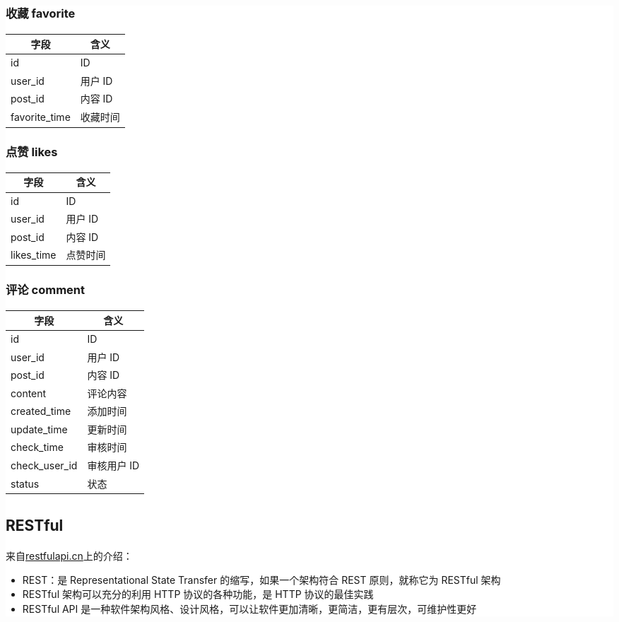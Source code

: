 ### 收藏 favorite

| 字段          | 含义     |
| ------------- | -------- |
| id            | ID       |
| user_id       | 用户 ID  |
| post_id       | 内容 ID  |
| favorite_time | 收藏时间 |

### 点赞 likes

| 字段       | 含义     |
| ---------- | -------- |
| id         | ID       |
| user_id    | 用户 ID  |
| post_id    | 内容 ID  |
| likes_time | 点赞时间 |

### 评论 comment

| 字段          | 含义        |
| ------------- | ----------- |
| id            | ID          |
| user_id       | 用户 ID     |
| post_id       | 内容 ID     |
| content       | 评论内容    |
| created_time  | 添加时间    |
| update_time   | 更新时间    |
| check_time    | 审核时间    |
| check_user_id | 审核用户 ID |
| status        | 状态        |

## RESTful

来自[restfulapi.cn](https://restfulapi.cn/)上的介绍：

- REST：是 Representational State Transfer 的缩写，如果一个架构符合 REST 原则，就称它为 RESTful 架构
- RESTful 架构可以充分的利用 HTTP 协议的各种功能，是 HTTP 协议的最佳实践
- RESTful API 是一种软件架构风格、设计风格，可以让软件更加清晰，更简洁，更有层次，可维护性更好
